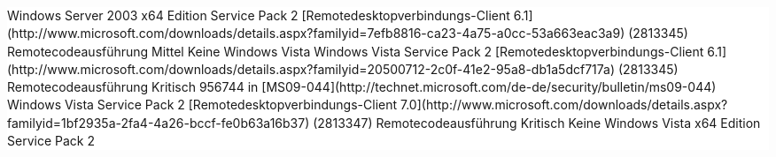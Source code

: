 <td style="border:1px solid black;">
Windows Server 2003 x64 Edition Service Pack 2
</td>
<td style="border:1px solid black;">
[Remotedesktopverbindungs-Client 6.1](http://www.microsoft.com/downloads/details.aspx?familyid=7efb8816-ca23-4a75-a0cc-53a663eac3a9)  
(2813345)
</td>
<td style="border:1px solid black;">
Remotecodeausführung
</td>
<td style="border:1px solid black;">
Mittel
</td>
<td style="border:1px solid black;">
Keine
</td>
</tr>
<tr>
<th colspan="5" style="border:1px solid black;">
Windows Vista
</th>
</tr>
<tr class="alternateRow">
<td style="border:1px solid black;">
Windows Vista Service Pack 2
</td>
<td style="border:1px solid black;">
[Remotedesktopverbindungs-Client 6.1](http://www.microsoft.com/downloads/details.aspx?familyid=20500712-2c0f-41e2-95a8-db1a5dcf717a)  
(2813345)
</td>
<td style="border:1px solid black;">
Remotecodeausführung
</td>
<td style="border:1px solid black;">
Kritisch
</td>
<td style="border:1px solid black;">
956744 in [MS09-044](http://technet.microsoft.com/de-de/security/bulletin/ms09-044)
</td>
</tr>
<tr>
<td style="border:1px solid black;">
Windows Vista Service Pack 2
</td>
<td style="border:1px solid black;">
[Remotedesktopverbindungs-Client 7.0](http://www.microsoft.com/downloads/details.aspx?familyid=1bf2935a-2fa4-4a26-bccf-fe0b63a16b37)  
(2813347)
</td>
<td style="border:1px solid black;">
Remotecodeausführung
</td>
<td style="border:1px solid black;">
Kritisch
</td>
<td style="border:1px solid black;">
Keine
</td>
</tr>
<tr class="alternateRow">
<td style="border:1px solid black;">
Windows Vista x64 Edition Service Pack 2